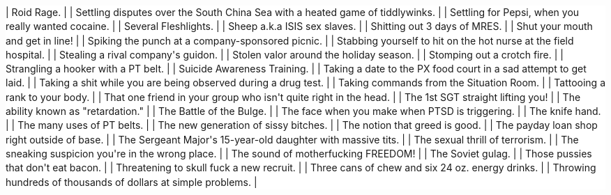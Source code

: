 | Roid Rage. |
| Settling disputes over the South China Sea with a heated game of tiddlywinks. |
| Settling for Pepsi, when you really wanted cocaine. |
| Several Fleshlights. |
| Sheep a.k.a ISIS sex slaves. |
| Shitting out 3 days of MRES. |
| Shut your mouth and get in line! |
| Spiking the punch at a company-sponsored picnic. |
| Stabbing yourself to hit on the hot nurse at the field hospital. |
| Stealing a rival company's guidon. |
| Stolen valor around the holiday season. |
| Stomping out a crotch fire. |
| Strangling a hooker with a PT belt. |
| Suicide Awareness Training. |
| Taking a date to the PX food court in a sad attempt to get laid. |
| Taking a shit while you are being observed during a drug test. |
| Taking commands from the Situation Room. |
| Tattooing a rank to your body. |
| That one friend in your group who isn't quite right in the head. |
| The 1st SGT straight lifting you! |
| The ability known as "retardation." |
| The Battle of the Bulge. |
| The face when you make when PTSD is triggering. |
| The knife hand. |
| The many uses of PT belts. |
| The new generation of sissy bitches. |
| The notion that greed is good. |
| The payday loan shop right outside of base. |
| The Sergeant Major's 15-year-old daughter with massive tits. |
| The sexual thrill of terrorism. |
| The sneaking suspicion you're in the wrong place. |
| The sound of motherfucking FREEDOM! |
| The Soviet gulag. |
| Those pussies that don't eat bacon. |
| Threatening to skull fuck a new recruit. |
| Three cans of chew and six 24 oz. energy drinks. |
| Throwing hundreds of thousands of dollars at simple problems. |